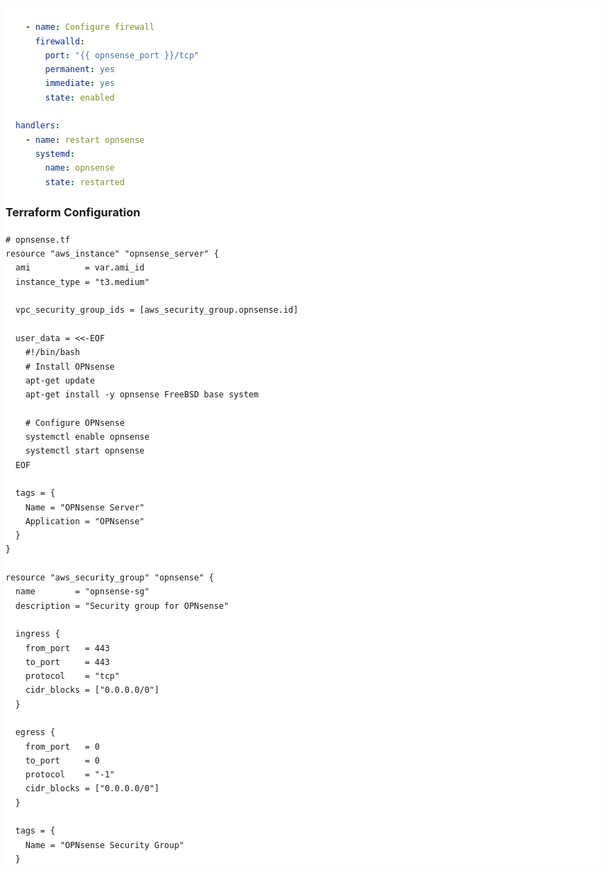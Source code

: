 ```yaml
    
    - name: Configure firewall
      firewalld:
        port: "{{ opnsense_port }}/tcp"
        permanent: yes
        immediate: yes
        state: enabled
  
  handlers:
    - name: restart opnsense
      systemd:
        name: opnsense
        state: restarted
```

### Terraform Configuration

```hcl
# opnsense.tf
resource "aws_instance" "opnsense_server" {
  ami           = var.ami_id
  instance_type = "t3.medium"
  
  vpc_security_group_ids = [aws_security_group.opnsense.id]
  
  user_data = <<-EOF
    #!/bin/bash
    # Install OPNsense
    apt-get update
    apt-get install -y opnsense FreeBSD base system
    
    # Configure OPNsense
    systemctl enable opnsense
    systemctl start opnsense
  EOF
  
  tags = {
    Name = "OPNsense Server"
    Application = "OPNsense"
  }
}

resource "aws_security_group" "opnsense" {
  name        = "opnsense-sg"
  description = "Security group for OPNsense"
  
  ingress {
    from_port   = 443
    to_port     = 443
    protocol    = "tcp"
    cidr_blocks = ["0.0.0.0/0"]
  }
  
  egress {
    from_port   = 0
    to_port     = 0
    protocol    = "-1"
    cidr_blocks = ["0.0.0.0/0"]
  }
  
  tags = {
    Name = "OPNsense Security Group"
  }
```